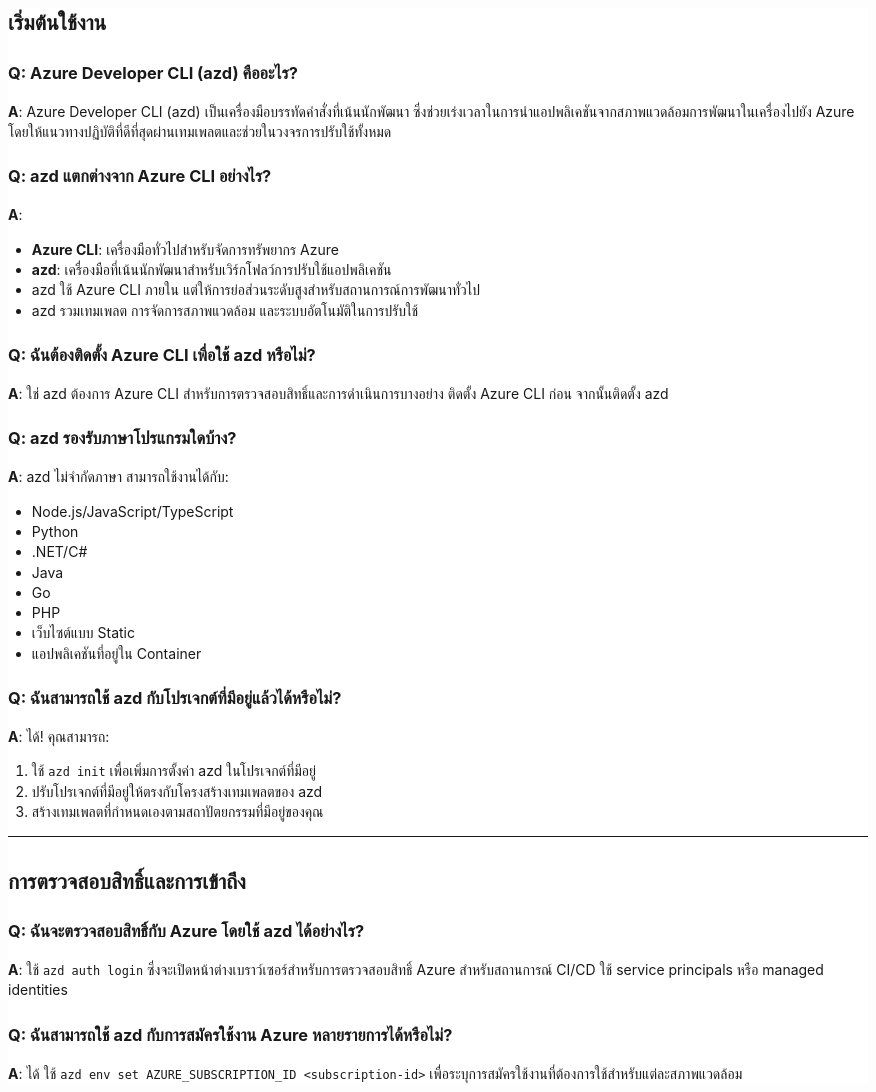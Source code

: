 ## เริ่มต้นใช้งาน

### Q: Azure Developer CLI (azd) คืออะไร?
**A**: Azure Developer CLI (azd) เป็นเครื่องมือบรรทัดคำสั่งที่เน้นนักพัฒนา ซึ่งช่วยเร่งเวลาในการนำแอปพลิเคชันจากสภาพแวดล้อมการพัฒนาในเครื่องไปยัง Azure โดยให้แนวทางปฏิบัติที่ดีที่สุดผ่านเทมเพลตและช่วยในวงจรการปรับใช้ทั้งหมด

### Q: azd แตกต่างจาก Azure CLI อย่างไร?
**A**: 
- **Azure CLI**: เครื่องมือทั่วไปสำหรับจัดการทรัพยากร Azure
- **azd**: เครื่องมือที่เน้นนักพัฒนาสำหรับเวิร์กโฟลว์การปรับใช้แอปพลิเคชัน
- azd ใช้ Azure CLI ภายใน แต่ให้การย่อส่วนระดับสูงสำหรับสถานการณ์การพัฒนาทั่วไป
- azd รวมเทมเพลต การจัดการสภาพแวดล้อม และระบบอัตโนมัติในการปรับใช้

### Q: ฉันต้องติดตั้ง Azure CLI เพื่อใช้ azd หรือไม่?
**A**: ใช่ azd ต้องการ Azure CLI สำหรับการตรวจสอบสิทธิ์และการดำเนินการบางอย่าง ติดตั้ง Azure CLI ก่อน จากนั้นติดตั้ง azd

### Q: azd รองรับภาษาโปรแกรมใดบ้าง?
**A**: azd ไม่จำกัดภาษา สามารถใช้งานได้กับ:
- Node.js/JavaScript/TypeScript
- Python
- .NET/C#
- Java
- Go
- PHP
- เว็บไซต์แบบ Static
- แอปพลิเคชันที่อยู่ใน Container

### Q: ฉันสามารถใช้ azd กับโปรเจกต์ที่มีอยู่แล้วได้หรือไม่?
**A**: ได้! คุณสามารถ:
1. ใช้ `azd init` เพื่อเพิ่มการตั้งค่า azd ในโปรเจกต์ที่มีอยู่
2. ปรับโปรเจกต์ที่มีอยู่ให้ตรงกับโครงสร้างเทมเพลตของ azd
3. สร้างเทมเพลตที่กำหนดเองตามสถาปัตยกรรมที่มีอยู่ของคุณ

---

## การตรวจสอบสิทธิ์และการเข้าถึง

### Q: ฉันจะตรวจสอบสิทธิ์กับ Azure โดยใช้ azd ได้อย่างไร?
**A**: ใช้ `azd auth login` ซึ่งจะเปิดหน้าต่างเบราว์เซอร์สำหรับการตรวจสอบสิทธิ์ Azure สำหรับสถานการณ์ CI/CD ใช้ service principals หรือ managed identities

### Q: ฉันสามารถใช้ azd กับการสมัครใช้งาน Azure หลายรายการได้หรือไม่?
**A**: ได้ ใช้ `azd env set AZURE_SUBSCRIPTION_ID <subscription-id>` เพื่อระบุการสมัครใช้งานที่ต้องการใช้สำหรับแต่ละสภาพแวดล้อม
